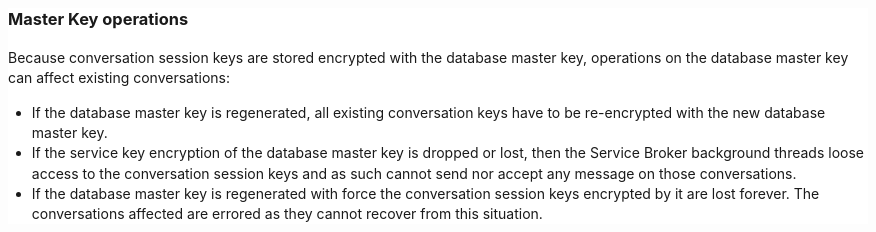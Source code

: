 ### Master Key operations

Because conversation session keys are stored encrypted with the database master key, operations on the database master key can affect existing conversations:

  * If the database master key is regenerated, all existing conversation keys have to be re-encrypted with the new database master key.
  * If the service key encryption of the database master key is dropped or lost, then the Service Broker background threads loose access to the conversation session keys and as such cannot send nor accept any message on those conversations.
  * If the database master key is regenerated with force the conversation session keys encrypted by it are lost forever. The conversations affected are errored as they cannot recover from this situation.